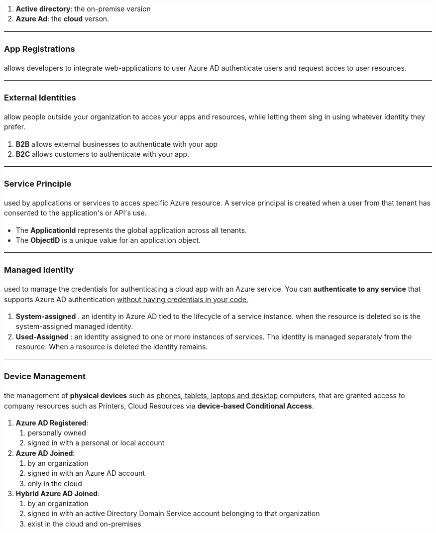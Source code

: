 1.  **Active directory**: the on-premise version
2.  **Azure Ad**: the **cloud** verson.

* * *

### App Registrations

allows developers to integrate web-applications to user Azure AD authenticate users and request acces to user resources.

* * *

### External Identities

allow people outside your organization to acces your apps and resources, while letting them sing in using whatever identity they prefer.

1.  **B2B** allows external businesses to authenticate with your app
2.  **B2C** allows customers to authenticate with your app.

* * *

### Service Principle

used by applications or services to acces specific Azure resource.
A service principal is created when a user from that tenant has consented to the application's or API's use.

- The **ApplicationId** represents the global application across all tenants.
- The **ObjectID** is a unique value for an application object.

* * *

### Managed Identity

used to manage the credentials for authenticating a cloud app with an Azure service. You can **authenticate to any service** that supports Azure AD authentication <u>without having credentials in your code.</u>

1.  **System-assigned** . an identity in Azure AD tied to the lifecycle of a service instance. when the resource is deleted so is the system-assigned managed identity.
2.  **Used-Assigned** : an identity assigned to one or more instances of services. The identity is managed separately from the resource. When a resource is deleted the identity remains.

* * *

### Device Management

the management of **physical devices** such as <u>phones, tablets, laptops and desktop</u> computers, that are granted access to company resources such as Printers, Cloud Resources via **device-based Conditional Access**.

1.  **Azure AD Registered**:
    1.  personally owned
    2.  signed in with a personal or local account
2.  **Azure AD Joined**:
    1.  by an organization
    2.  signed in with an Azure AD account
    3.  only in the cloud
3.  **Hybrid Azure AD Joined**:
    1.  by an organization
    2.  signed in with an active Directory Domain Service account belonging to that organization
    3.  exist in the cloud and on-premises
